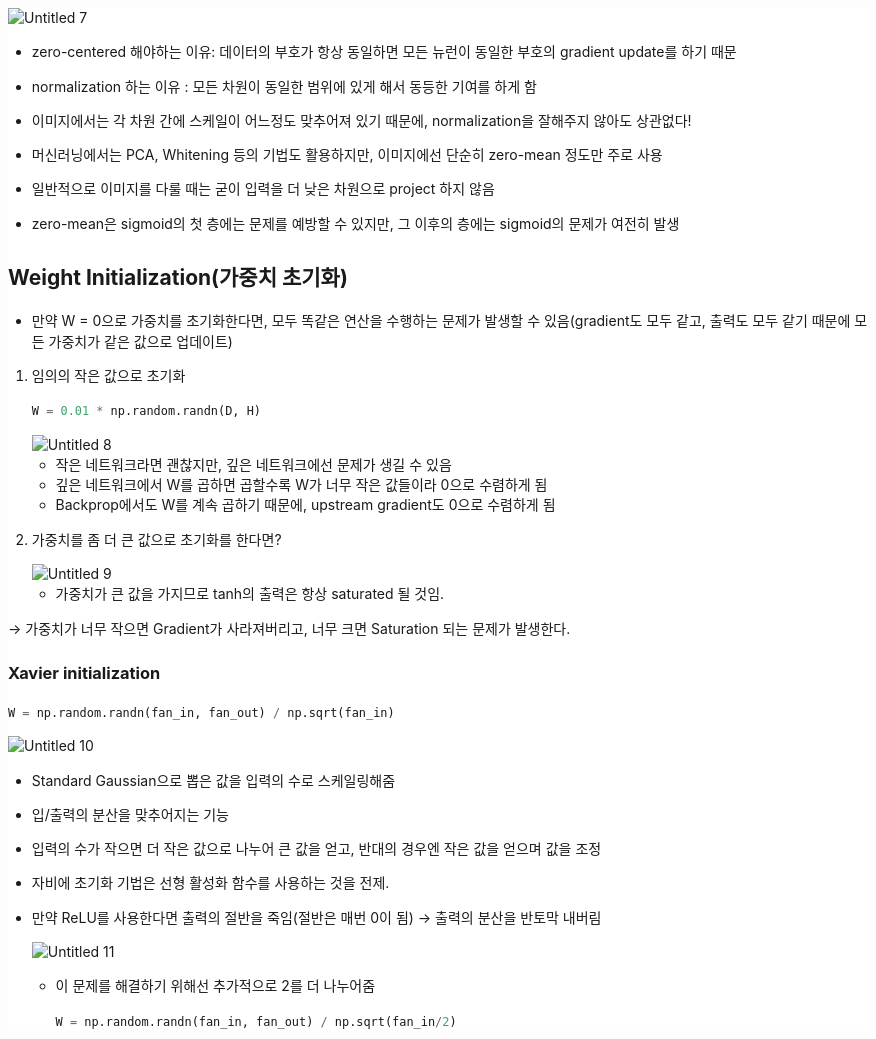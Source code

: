<img width="346" alt="Untitled 7" src="https://user-images.githubusercontent.com/99728502/229735025-54f294de-ce11-43d8-ae45-bcaf7636df83.png">

- zero-centered 해야하는 이유: 데이터의 부호가 항상 동일하면 모든 뉴런이 동일한 부호의 gradient update를 하기 때문
- normalization 하는 이유 : 모든 차원이 동일한 범위에 있게 해서 동등한 기여를 하게 함
- 이미지에서는 각 차원 간에 스케일이 어느정도 맞추어져 있기 때문에, normalization을 잘해주지 않아도 상관없다!

- 머신러닝에서는 PCA, Whitening 등의 기법도 활용하지만, 이미지에선 단순히 zero-mean 정도만 주로 사용
- 일반적으로 이미지를 다룰 때는 굳이 입력을 더 낮은 차원으로 project 하지 않음
- zero-mean은 sigmoid의 첫 층에는 문제를 예방할 수 있지만, 그 이후의 층에는 sigmoid의 문제가 여전히 발생

## Weight Initialization(가중치 초기화)

- 만약 W = 0으로 가중치를 초기화한다면, 모두 똑같은 연산을 수행하는 문제가 발생할 수 있음(gradient도 모두 같고, 출력도 모두 같기 때문에 모든 가중치가 같은 값으로 업데이트)

1. 임의의 작은 값으로 초기화
    
    ```python
    W = 0.01 * np.random.randn(D, H)
    ```
    
    <img width="276" alt="Untitled 8" src="https://user-images.githubusercontent.com/99728502/229735095-a1d7da61-d068-4b05-80fb-82f02a395bbb.png">

    - 작은 네트워크라면 괜찮지만, 깊은 네트워크에선 문제가 생길 수 있음
    - 깊은 네트워크에서 W를 곱하면 곱할수록 W가 너무 작은 값들이라 0으로 수렴하게 됨
    - Backprop에서도 W를 계속 곱하기 때문에, upstream gradient도 0으로 수렴하게 됨
2. 가중치를 좀 더 큰 값으로 초기화를 한다면?
    
    <img width="248" alt="Untitled 9" src="https://user-images.githubusercontent.com/99728502/229735128-fb1f7387-85da-4efc-968e-905c05c1ce0d.png">

    - 가중치가 큰 값을 가지므로 tanh의 출력은 항상 saturated 될 것임.

→ 가중치가 너무 작으면 Gradient가 사라져버리고, 너무 크면 Saturation 되는 문제가 발생한다.

### Xavier initialization

```python
W = np.random.randn(fan_in, fan_out) / np.sqrt(fan_in)
```

<img width="268" alt="Untitled 10" src="https://user-images.githubusercontent.com/99728502/229735195-df3c2d3b-04b4-4bad-a2ec-09bf8f866d11.png">

- Standard Gaussian으로 뽑은 값을 입력의 수로 스케일링해줌
- 입/출력의 분산을 맞추어지는 기능
- 입력의 수가 작으면 더 작은 값으로 나누어 큰 값을 얻고, 반대의 경우엔 작은 값을 얻으며 값을 조정
- 자비에 초기화 기법은 선형 활성화 함수를 사용하는 것을 전제.
- 만약 ReLU를 사용한다면 출력의 절반을 죽임(절반은 매번 0이 됨) → 출력의 분산을 반토막 내버림
    
    <img width="269" alt="Untitled 11" src="https://user-images.githubusercontent.com/99728502/229735226-4291f08b-9538-442c-ade4-45e7fb11a263.png">

    - 이 문제를 해결하기 위해선 추가적으로 2를 더 나누어줌
        
        ```python
        W = np.random.randn(fan_in, fan_out) / np.sqrt(fan_in/2)
        ```
        